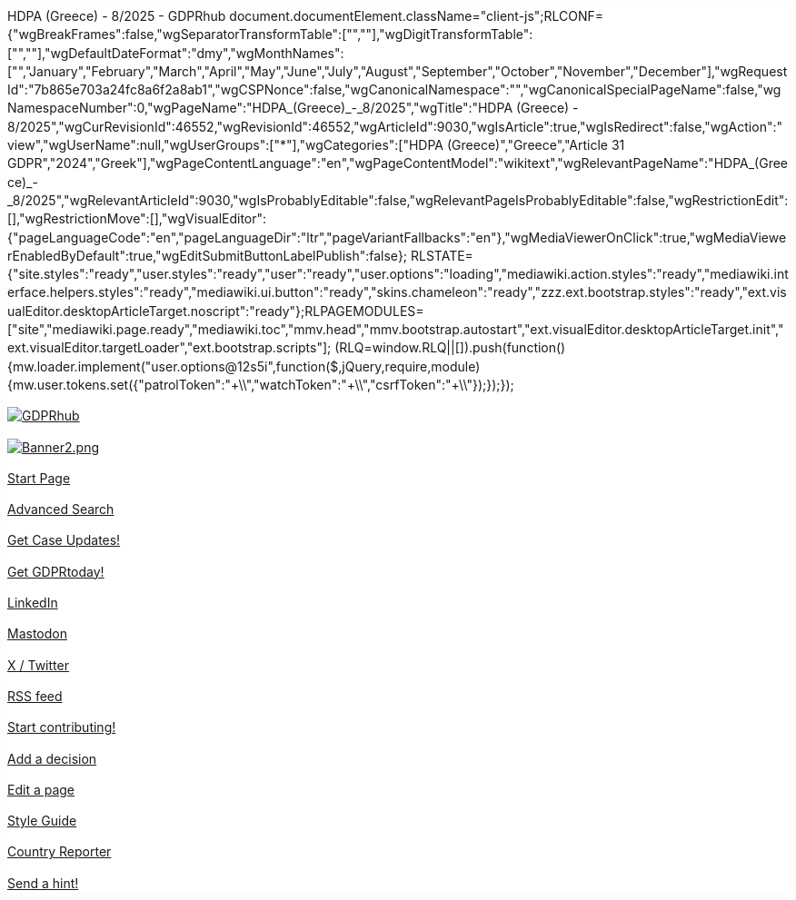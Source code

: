  HDPA (Greece) - 8/2025 - GDPRhub document.documentElement.className="client-js";RLCONF={"wgBreakFrames":false,"wgSeparatorTransformTable":\["",""\],"wgDigitTransformTable":\["",""\],"wgDefaultDateFormat":"dmy","wgMonthNames":\["","January","February","March","April","May","June","July","August","September","October","November","December"\],"wgRequestId":"7b865e703a24fc8a6f2a8ab1","wgCSPNonce":false,"wgCanonicalNamespace":"","wgCanonicalSpecialPageName":false,"wgNamespaceNumber":0,"wgPageName":"HDPA\_(Greece)\_-\_8/2025","wgTitle":"HDPA (Greece) - 8/2025","wgCurRevisionId":46552,"wgRevisionId":46552,"wgArticleId":9030,"wgIsArticle":true,"wgIsRedirect":false,"wgAction":"view","wgUserName":null,"wgUserGroups":\["\*"\],"wgCategories":\["HDPA (Greece)","Greece","Article 31 GDPR","2024","Greek"\],"wgPageContentLanguage":"en","wgPageContentModel":"wikitext","wgRelevantPageName":"HDPA\_(Greece)\_-\_8/2025","wgRelevantArticleId":9030,"wgIsProbablyEditable":false,"wgRelevantPageIsProbablyEditable":false,"wgRestrictionEdit":\[\],"wgRestrictionMove":\[\],"wgVisualEditor":{"pageLanguageCode":"en","pageLanguageDir":"ltr","pageVariantFallbacks":"en"},"wgMediaViewerOnClick":true,"wgMediaViewerEnabledByDefault":true,"wgEditSubmitButtonLabelPublish":false}; RLSTATE={"site.styles":"ready","user.styles":"ready","user":"ready","user.options":"loading","mediawiki.action.styles":"ready","mediawiki.interface.helpers.styles":"ready","mediawiki.ui.button":"ready","skins.chameleon":"ready","zzz.ext.bootstrap.styles":"ready","ext.visualEditor.desktopArticleTarget.noscript":"ready"};RLPAGEMODULES=\["site","mediawiki.page.ready","mediawiki.toc","mmv.head","mmv.bootstrap.autostart","ext.visualEditor.desktopArticleTarget.init","ext.visualEditor.targetLoader","ext.bootstrap.scripts"\]; (RLQ=window.RLQ||\[\]).push(function(){mw.loader.implement("user.options@12s5i",function($,jQuery,require,module){mw.user.tokens.set({"patrolToken":"+\\\\","watchToken":"+\\\\","csrfToken":"+\\\\"});});});                    

[![GDPRhub](/images/gdprhub_v5_150.png)](/index.php?title=Welcome_to_GDPRhub "Visit the main page")

[![Banner2.png](/images/5/57/Banner2.png)](https://gdprhub.eu/index.php?title=GDPRtoday)

[Start Page](/index.php?title=Welcome_to_GDPRhub)

[Advanced Search](/index.php?title=Advanced_Search)

[Get Case Updates!](#)

[Get GDPRtoday!](/index.php?title=GDPRtoday)

[LinkedIn](https://www.linkedin.com/showcase/gdprhub)

[Mastodon](https://mastodon.social/@GDPRhub)

[X / Twitter](https://www.twitter.com/GDPRhub)

[RSS feed](https://gdprhub.eu/index.php?title=Special:NewPages&feed=atom&hideredirs=1&limit=10&render=1)

[Start contributing!](#)

[Add a decision](/index.php?title=How_to_add_a_new_decision)

[Edit a page](/index.php?title=How_to_edit_a_page_on_GDPRhub)

[Style Guide](/index.php?title=GDPRhub_style_guide)

[Country Reporter](https://gdprmgmt.noyb.eu/become_country_reporter)

[Send a hint!](mailto:GDPRhub@noyb.eu?subject=GDPRhub%20-%20hint&body=Thank%20you%20for%20sending%20us%20a%20hint!%0A%0AIf%20you%20want%20to%20send%20us%20details%20about%20a%20case%20that%20is%20not%20on%20GDPRhub%20yet%2C%20please%20fill%20out%20the%20form%20below!%0AIf%20you%20want%20to%20send%20us%20any%20other%20information%2C%20just%20delete%20this%20text.%0A%0A%3D%3D%3D%20General%20Details%20%3D%3D%3D%0A%0ALink%20to%20the%20decision%20\(attach%20document%20if%20not%20public\)%3A%0ADPA%2FCourt%3A%0ACountry%3A%0ADate%3A%0A%0A%3D%3D%3D%20Factual%20Summary%20in%20English%20%3D%3D%3D%0A%0A-%3E%20What%20happened%20in%20this%20case%3F%0A%0A%3D%3D%3D%20Summary%20of%20the%20Dispute%20in%20English%20%3D%3D%3D%0A%0A-%3E%20What%20was%20the%20core%20dispute%20about%3F%0A%0A%3D%3D%3D%20Summary%20of%20the%20Holding%20in%20English%20%3D%3D%3D%0A%0A-%3E%20What%20is%20the%20core%20take%20away%20from%20the%20decision%3F%0A%0A%0AThank%20you%20for%20your%20support!%0Anoyb.eu%20team)
